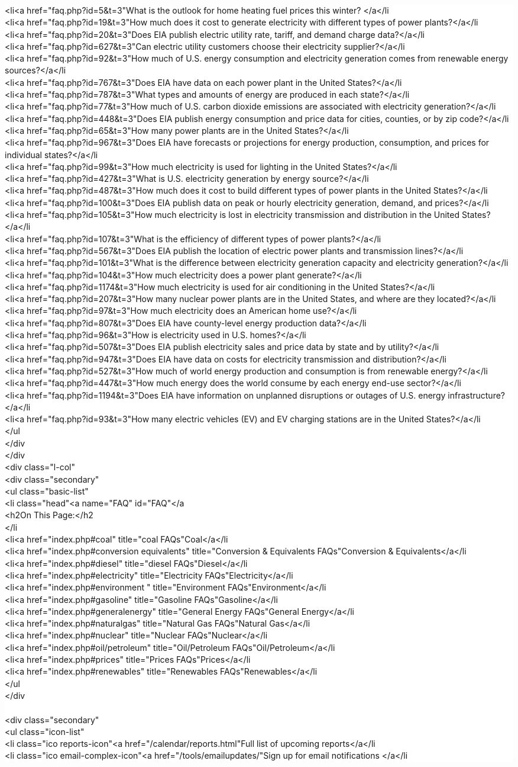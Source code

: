 <li<a href="faq.php?id=5&amp;t=3"What is the outlook for home heating fuel prices this winter? </a</li<br>                      <li<a href="faq.php?id=19&amp;t=3"How much does it cost to generate electricity with different types of power plants?</a</li<br>                      <li<a href="faq.php?id=20&amp;t=3"Does EIA publish electric utility rate, tariff, and demand charge data?</a</li<br>                      <li<a href="faq.php?id=627&amp;t=3"Can electric utility customers choose their electricity supplier?</a</li<br>                      <li<a href="faq.php?id=92&amp;t=3"How much of U.S. energy consumption and electricity generation comes from renewable energy sources?</a</li<br>                      <li<a href="faq.php?id=767&amp;t=3"Does EIA have data on each power plant in the United States?</a</li<br>                      <li<a href="faq.php?id=787&amp;t=3"What types and amounts of energy are produced in each state?</a</li<br>                      <li<a href="faq.php?id=77&amp;t=3"How much of U.S. carbon dioxide emissions are associated with electricity generation?</a</li<br>                      <li<a href="faq.php?id=448&amp;t=3"Does EIA publish energy consumption and price data for cities, counties, or by zip code?</a</li<br>                      <li<a href="faq.php?id=65&amp;t=3"How many power plants are in the United States?</a</li<br>                      <li<a href="faq.php?id=967&amp;t=3"Does EIA have forecasts or projections for energy production, consumption, and prices for individual states?</a</li<br>                      <li<a href="faq.php?id=99&amp;t=3"How much electricity is used for lighting in the United States?</a</li<br>                      <li<a href="faq.php?id=427&amp;t=3"What is U.S. electricity generation by energy source?</a</li<br>                      <li<a href="faq.php?id=487&amp;t=3"How much does it cost to build different types of power plants in the United States?</a</li<br>                      <li<a href="faq.php?id=100&amp;t=3"Does EIA publish data on peak or hourly electricity generation, demand, and prices?</a</li<br>                      <li<a href="faq.php?id=105&amp;t=3"How much electricity is lost in electricity transmission and distribution in the United States?</a</li<br>                      <li<a href="faq.php?id=107&amp;t=3"What is the efficiency of different types of power plants?</a</li<br>                      <li<a href="faq.php?id=567&amp;t=3"Does EIA publish the location of electric power plants and transmission lines?</a</li<br>                      <li<a href="faq.php?id=101&amp;t=3"What is the difference between electricity generation capacity and electricity generation?</a</li<br>                      <li<a href="faq.php?id=104&amp;t=3"How much electricity does a power plant generate?</a</li<br>                      <li<a href="faq.php?id=1174&amp;t=3"How much electricity is used for air conditioning in the United States?</a</li<br>                      <li<a href="faq.php?id=207&amp;t=3"How many nuclear power plants are in the United States, and where are they located?</a</li<br>                      <li<a href="faq.php?id=97&amp;t=3"How much electricity does an American home use?</a</li<br>                      <li<a href="faq.php?id=807&amp;t=3"Does EIA have county-level energy production data?</a</li<br>                      <li<a href="faq.php?id=96&amp;t=3"How is electricity used in U.S. homes?</a</li<br>                      <li<a href="faq.php?id=507&amp;t=3"Does EIA publish electricity sales and price data by state and by utility?</a</li<br>                      <li<a href="faq.php?id=947&amp;t=3"Does EIA have data on costs for electricity transmission and distribution?</a</li<br>                      <li<a href="faq.php?id=527&amp;t=3"How much of world energy production and consumption is from renewable energy?</a</li<br>                      <li<a href="faq.php?id=447&amp;t=3"How much energy does the world consume by each energy end-use sector?</a</li<br>                      <li<a href="faq.php?id=1194&amp;t=3"Does EIA have information on unplanned disruptions or outages of U.S. energy infrastructure?</a</li<br>                      <li<a href="faq.php?id=93&amp;t=3"How many electric vehicles (EV) and EV charging stations are in the United States?</a</li<br>                      </ul<br>        </div<br>      </div<br>    <div class="l-col"<br>      <div class="secondary"<br>  <ul class="basic-list"<br>    <li class="head"<a name="FAQ" id="FAQ"</a<br>      <h2On This Page:</h2<br>    </li<br>    <li<a href="index.php#coal" title="coal FAQs"Coal</a</li<br>    <li<a href="index.php#conversion equivalents" title="Conversion &amp; Equivalents FAQs"Conversion &amp; Equivalents</a</li<br>    <li<a href="index.php#diesel" title="diesel FAQs"Diesel</a</li<br>    <li<a href="index.php#electricity" title="Electricity FAQs"Electricity</a</li<br>    <li<a href="index.php#environment " title="Environment FAQs"Environment</a</li<br>    <li<a href="index.php#gasoline" title="Gasoline FAQs"Gasoline</a</li<br>    <li<a href="index.php#generalenergy" title="General Energy FAQs"General Energy</a</li<br>    <li<a href="index.php#naturalgas" title="Natural Gas FAQs"Natural Gas</a</li<br>    <li<a href="index.php#nuclear" title="Nuclear FAQs"Nuclear</a</li<br>    <li<a href="index.php#oil/petroleum" title="Oil/Petroleum FAQs"Oil/Petroleum</a</li<br>    <li<a href="index.php#prices" title="Prices FAQs"Prices</a</li<br>    <li<a href="index.php#renewables" title="Renewables FAQs"Renewables</a</li<br>  </ul<br></div<br><br><div class="secondary"<br>  <ul class="icon-list"<br>    <li class="ico reports-icon"<a href="/calendar/reports.html"Full list of upcoming reports</a</li<br>    <li class="ico email-complex-icon"<a href="/tools/emailupdates/"Sign up for email notifications </a</li<br>